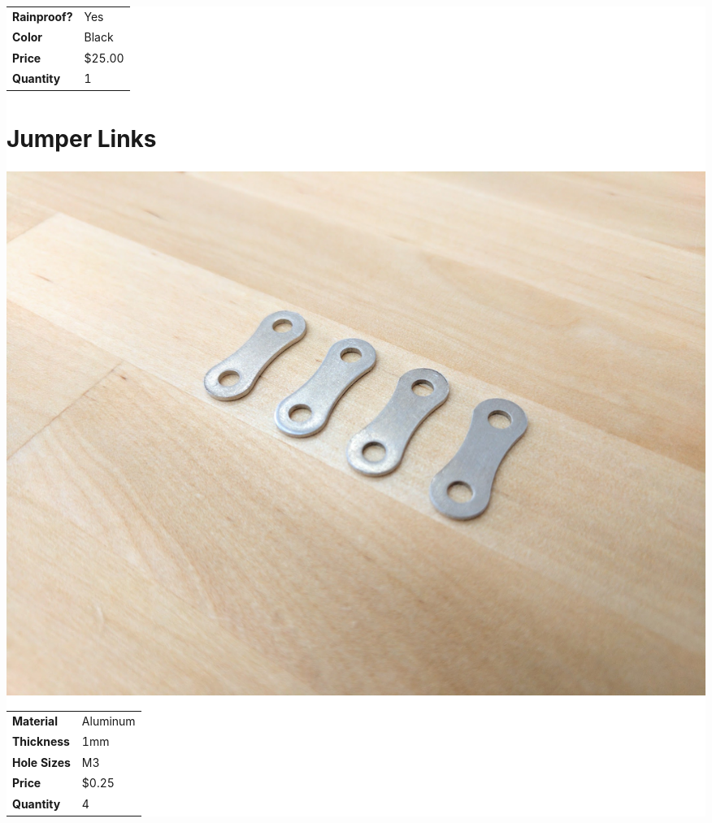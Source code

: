 |                              |                              |
|------------------------------|------------------------------|
|**Rainproof?**                |Yes
|**Color**                     |Black
|**Price**                     |$25.00
|**Quantity**                  |1

# Jumper Links

![Jumper Links.jpg](_images/Jumper_Links.jpg)



|                              |                              |
|------------------------------|------------------------------|
|**Material**                  |Aluminum
|**Thickness**                 |1mm
|**Hole Sizes**                |M3
|**Price**                     |$0.25
|**Quantity**                  |4

